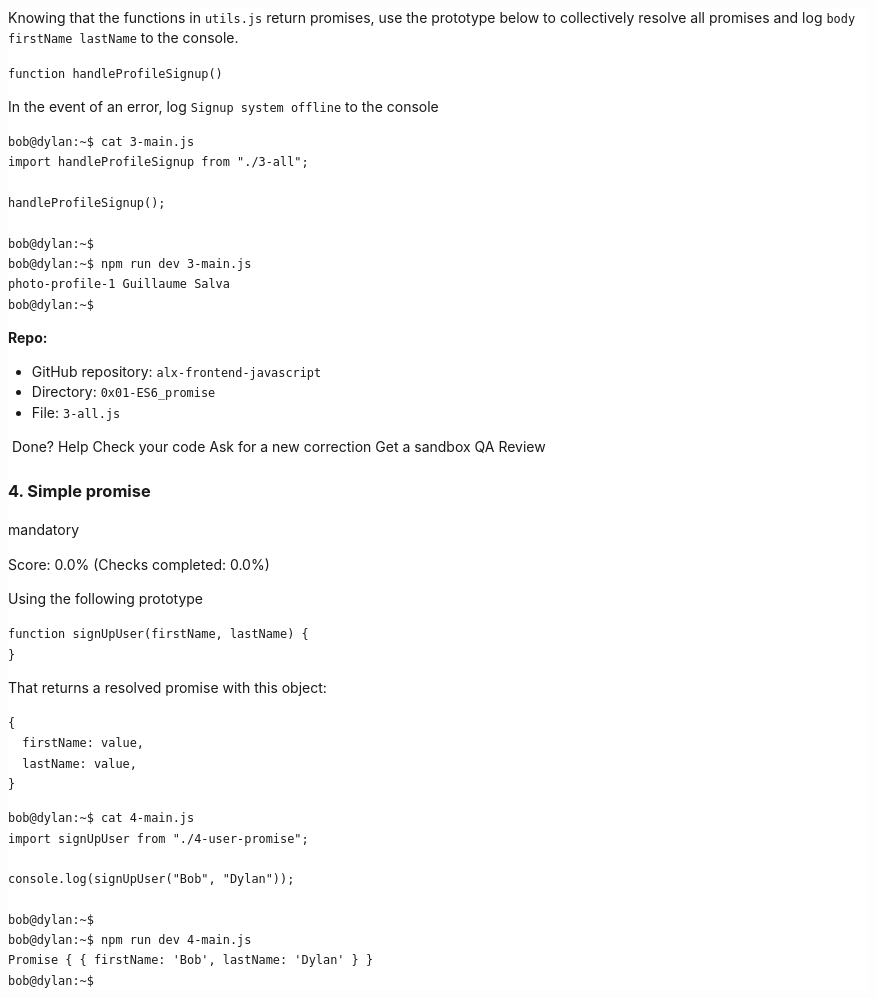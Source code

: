 Knowing that the functions in `utils.js` return promises, use the prototype below to collectively resolve all promises and log `body firstName lastName` to the console.

```
function handleProfileSignup()

```

In the event of an error, log `Signup system offline` to the console

```
bob@dylan:~$ cat 3-main.js
import handleProfileSignup from "./3-all";

handleProfileSignup();

bob@dylan:~$
bob@dylan:~$ npm run dev 3-main.js
photo-profile-1 Guillaume Salva
bob@dylan:~$

```

**Repo:**

-   GitHub repository: `alx-frontend-javascript`
-   Directory: `0x01-ES6_promise`
-   File: `3-all.js`

 Done? Help Check your code Ask for a new correction Get a sandbox QA Review

### 4\. Simple promise

mandatory

Score: 0.0% (Checks completed: 0.0%)

Using the following prototype

```
function signUpUser(firstName, lastName) {
}

```

That returns a resolved promise with this object:

```
{
  firstName: value,
  lastName: value,
}

```

```
bob@dylan:~$ cat 4-main.js
import signUpUser from "./4-user-promise";

console.log(signUpUser("Bob", "Dylan"));

bob@dylan:~$
bob@dylan:~$ npm run dev 4-main.js
Promise { { firstName: 'Bob', lastName: 'Dylan' } }
bob@dylan:~$

```
